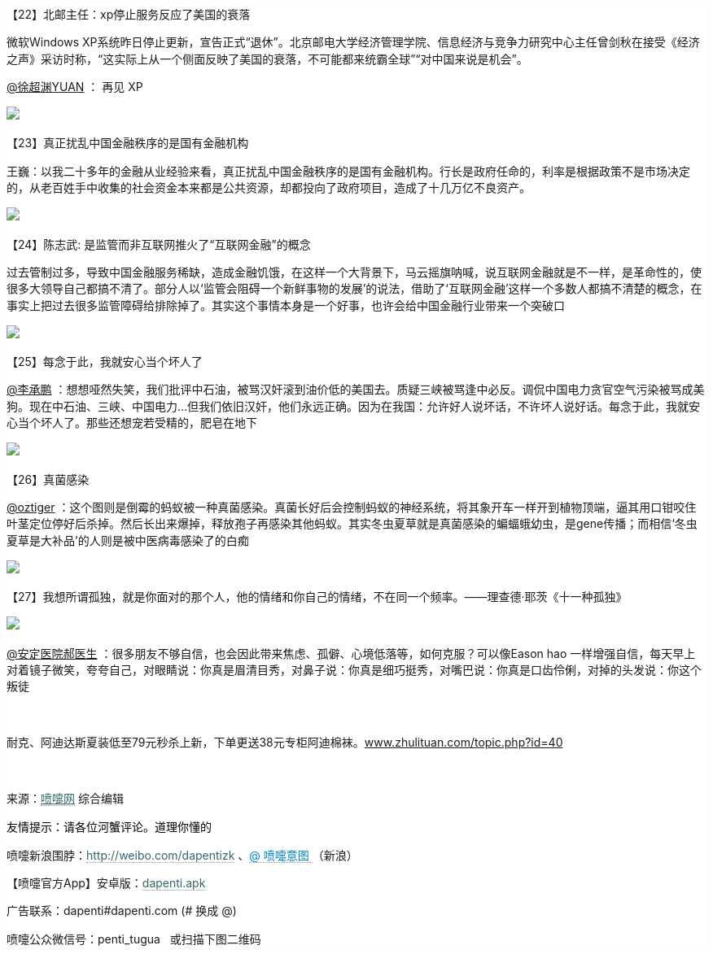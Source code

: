 <p>【22】北邮主任：xp停止服务反应了美国的衰落</p>
<p>微软Windows XP系统昨日停止更新，宣告正式“退休”。北京邮电大学经济管理学院、信息经济与竞争力研究中心主任曾剑秋在接受《经济之声》采访时称，“这实际上从一个侧面反映了美国的衰落，不可能都来统霸全球”“对中国来说是机会”。 </p>
<div node-type="feed_list_forwardContent">
<div class="WB_info">
<a class="WB_name S_func3" title="徐超渊YUAN" href="http://weibo.com/u/1327056061" node-type="feed_list_originNick" usercard="id=1327056061" nick-name="徐超渊YUAN">@徐超渊YUAN</a> ： 再见 XP</div>
</div>
<p><img style="BORDER-BOTTOM-COLOR: #000000; BORDER-TOP-COLOR: #000000; BORDER-RIGHT-COLOR: #000000; BORDER-LEFT-COLOR: #000000" border="0" src="http://ptimg.org:88/dapenti/DFxbOTpY/wHfYp.jpg"></p>
<p>【23】真正扰乱中国金融秩序的是国有金融机构</p>
<p>王巍：以我二十多年的金融从业经验来看，真正扰乱中国金融秩序的是国有金融机构。行长是政府任命的，利率是根据政策不是市场决定的，从老百姓手中收集的社会资金本来都是公共资源，却都投向了政府项目，造成了十几万亿不良资产。 </p>
<p><img style="BORDER-BOTTOM-COLOR: #000000; BORDER-TOP-COLOR: #000000; BORDER-RIGHT-COLOR: #000000; BORDER-LEFT-COLOR: #000000" border="0" src="http://ptimg.org:88/dapenti/DFxwj083/VdfP6.jpg"></p>
<p>【24】陈志武: 是监管而非互联网推火了“互联网金融”的概念</p>
<p>过去管制过多，导致中国金融服务稀缺，造成金融饥饿，在这样一个大背景下，马云摇旗呐喊，说互联网金融就是不一样，是革命性的，使很多大领导自己都搞不清了。部分人以‘监管会阻碍一个新鲜事物的发展’的说法，借助了‘互联网金融’这样一个多数人都搞不清楚的概念，在事实上把过去很多监管障碍给排除掉了。其实这个事情本身是一个好事，也许会给中国金融行业带来一个突破口</p>
<p><img style="BORDER-BOTTOM-COLOR: #000000; BORDER-TOP-COLOR: #000000; BORDER-RIGHT-COLOR: #000000; BORDER-LEFT-COLOR: #000000" border="0" src="http://ptimg.org:88/dapenti/DFxOPoQw/VYByQ.jpg"></p>
<p>【25】每念于此，我就安心当个坏人了</p>
<div class="WB_info">
<a class="WB_name S_func3" title="李承鹏" href="http://weibo.com/lichengpeng" node-type="feed_list_originNick" usercard="id=1189591617" nick-name="李承鹏">@李承鹏</a> ：想想哑然失笑，我们批评中石油，被骂汉奸滚到油价低的美国去。质疑三峡被骂逢中必反。调侃中国电力贪官空气污染被骂成美狗。现在中石油、三峡、中国电力…但我们依旧汉奸，他们永远正确。因为在我国：允许好人说坏话，不许坏人说好话。每念于此，我就安心当个坏人了。那些还想宠若受精的，肥皂在地下</div>
<p><img style="BORDER-BOTTOM-COLOR: #000000; BORDER-TOP-COLOR: #000000; BORDER-RIGHT-COLOR: #000000; BORDER-LEFT-COLOR: #000000" border="0" src="http://ptimg.org:88/dapenti/DFxvNxf0/oU2O1.jpg"></p>
<p>【26】真菌感染</p>
<div class="WB_info">
<a class="WB_name S_func3" title="oztiger" href="http://weibo.com/u/1770284623" node-type="feed_list_originNick" usercard="id=1770284623" nick-name="oztiger">@oztiger</a>&#160;：这个图则是倒霉的蚂蚁被一种真菌感染。真菌长好后会控制蚂蚁的神经系统，将其象开车一样开到植物顶端，逼其用口钳咬住叶茎定位停好后杀掉。然后长出来爆掉，释放孢子再感染其他蚂蚁。其实冬虫夏草就是真菌感染的蝙蝠蛾幼虫，是gene传播；而相信‘冬虫夏草是大补品’的人则是被中医病毒感染了的白痴</div>
<p><img style="BORDER-BOTTOM-COLOR: #000000; BORDER-TOP-COLOR: #000000; BORDER-RIGHT-COLOR: #000000; BORDER-LEFT-COLOR: #000000" border="0" src="http://ptimg.org:88/dapenti/DFy29k8W/mkArl.jpg"></p>
<p>【27】我想所谓孤独，就是你面对的那个人，他的情绪和你自己的情绪，不在同一个频率。——理查德·耶茨《十一种孤独》 </p>
<p><img style="BORDER-BOTTOM-COLOR: #000000; BORDER-TOP-COLOR: #000000; BORDER-RIGHT-COLOR: #000000; BORDER-LEFT-COLOR: #000000" border="0" src="http://ptimg.org:88/dapenti/DFyfPmLO/ZTKHk.jpg"></p>
<div class="WB_info">
<a class="WB_name S_func3" title="安定医院郝医生" href="http://weibo.com/u/2841054630" node-type="feed_list_originNick" usercard="id=2841054630" nick-name="安定医院郝医生">@安定医院郝医生</a> ：很多朋友不够自信，也会因此带来焦虑、孤僻、心境低落等，如何克服？可以像Eason hao 一样增强自信，每天早上对着镜子微笑，夸夸自己，对眼睛说：你真是眉清目秀，对鼻子说：你真是细巧挺秀，对嘴巴说：你真是口齿伶俐，对掉的头发说：你这个叛徒</div>
<p>&#160;</p>
<p>耐克、阿迪达斯夏装低至79元秒杀上新，下单更送38元专柜阿迪棉袜。<a href="http://www.zhulituan.com/topic.php?id=40">www.zhulituan.com/topic.php?id=40</a></p>
<p>&#160;</p>
<p>来源：<a style="BORDER-BOTTOM: rgb(153,153,153) 1px dotted; BACKGROUND-COLOR: transparent; COLOR: rgb(51,102,102)" href="http://www.dapenti.com/" target="_blank"><font color="#336666">喷嚏网</font></a> 综合编辑</p>
<p style="TEXT-TRANSFORM: none; BACKGROUND-COLOR: rgb(255,255,255); TEXT-INDENT: 0px; FONT: 14px/22px Verdana, tahoma, Arial, Helvetica, sans-serif; WHITE-SPACE: normal; LETTER-SPACING: normal; COLOR: rgb(0,0,0); WORD-SPACING: 0px; -webkit-text-stroke-: 0px">友情提示：请各位河蟹评论。道理你懂的</p>
<p></p>
<p>喷嚏新浪围脖：<a style="BORDER-BOTTOM: rgb(153,153,153) 1px dotted; BACKGROUND-COLOR: transparent; COLOR: rgb(51,102,102); TEXT-DECORATION: none" href="http://weibo.com/dapentizk"><font color="#336666">http://weibo.com/dapentizk</font></a> 、<a style="BORDER-BOTTOM: rgb(153,153,153) 1px dotted; BACKGROUND-COLOR: transparent; COLOR: rgb(51,102,102); TEXT-DECORATION: none" href="http://weibo.com/2379450280" target="_blank"><font color="#0082cb">@ 喷嚏意图<span class="Apple-converted-space"> </span></font></a>（新浪）</p>
<p>【喷嚏官方App】安卓版：<a style="BORDER-BOTTOM: rgb(153,153,153) 1px dotted; BACKGROUND-COLOR: transparent; TEXT-DECORATION: none" href="http://www.dapenti.com/blog/app/dapenti.apk"><font color="#336666">dapenti.apk</font></a></p>
<p>广告联系：dapenti#dapenti.com (# 换成 @)</p>
<p>喷嚏公众微信号：penti_tugua&#160;&#160; 或扫描下图二维码</p>